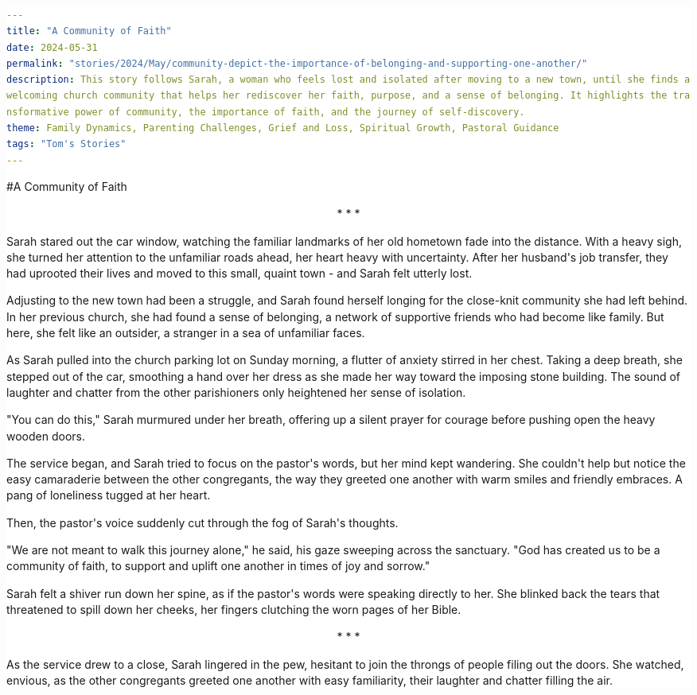 ```yaml
---
title: "A Community of Faith"
date: 2024-05-31
permalink: "stories/2024/May/community-depict-the-importance-of-belonging-and-supporting-one-another/"
description: This story follows Sarah, a woman who feels lost and isolated after moving to a new town, until she finds a welcoming church community that helps her rediscover her faith, purpose, and a sense of belonging. It highlights the transformative power of community, the importance of faith, and the journey of self-discovery.
theme: Family Dynamics, Parenting Challenges, Grief and Loss, Spiritual Growth, Pastoral Guidance
tags: "Tom's Stories"
---
```

#A Community of Faith

<center>* * *</center>

Sarah stared out the car window, watching the familiar landmarks of her old hometown fade into the distance. With a heavy sigh, she turned her attention to the unfamiliar roads ahead, her heart heavy with uncertainty. After her husband's job transfer, they had uprooted their lives and moved to this small, quaint town - and Sarah felt utterly lost.

Adjusting to the new town had been a struggle, and Sarah found herself longing for the close-knit community she had left behind. In her previous church, she had found a sense of belonging, a network of supportive friends who had become like family. But here, she felt like an outsider, a stranger in a sea of unfamiliar faces.

As Sarah pulled into the church parking lot on Sunday morning, a flutter of anxiety stirred in her chest. Taking a deep breath, she stepped out of the car, smoothing a hand over her dress as she made her way toward the imposing stone building. The sound of laughter and chatter from the other parishioners only heightened her sense of isolation.

"You can do this," Sarah murmured under her breath, offering up a silent prayer for courage before pushing open the heavy wooden doors.

The service began, and Sarah tried to focus on the pastor's words, but her mind kept wandering. She couldn't help but notice the easy camaraderie between the other congregants, the way they greeted one another with warm smiles and friendly embraces. A pang of loneliness tugged at her heart.

Then, the pastor's voice suddenly cut through the fog of Sarah's thoughts.

"We are not meant to walk this journey alone," he said, his gaze sweeping across the sanctuary. "God has created us to be a community of faith, to support and uplift one another in times of joy and sorrow."

Sarah felt a shiver run down her spine, as if the pastor's words were speaking directly to her. She blinked back the tears that threatened to spill down her cheeks, her fingers clutching the worn pages of her Bible.

<center>* * *</center>

As the service drew to a close, Sarah lingered in the pew, hesitant to join the throngs of people filing out the doors. She watched, envious, as the other congregants greeted one another with easy familiarity, their laughter and chatter filling the air.
